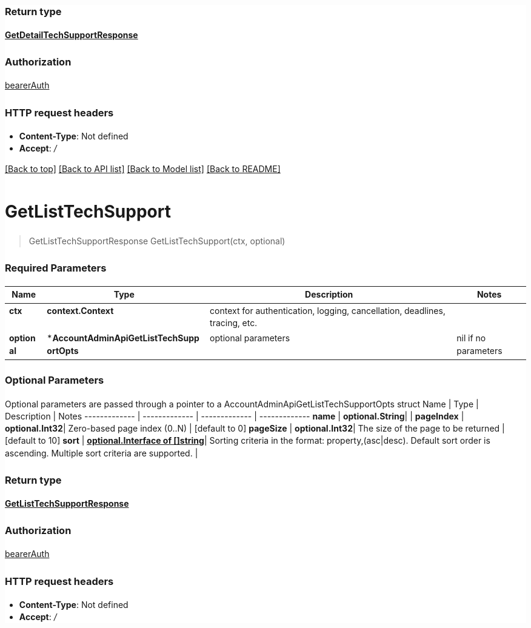 ### Return type

[**GetDetailTechSupportResponse**](GetDetailTechSupportResponse.md)

### Authorization

[bearerAuth](../README.md#bearerAuth)

### HTTP request headers

 - **Content-Type**: Not defined
 - **Accept**: */*

[[Back to top]](#) [[Back to API list]](../README.md#documentation-for-api-endpoints) [[Back to Model list]](../README.md#documentation-for-models) [[Back to README]](../README.md)

# **GetListTechSupport**
> GetListTechSupportResponse GetListTechSupport(ctx, optional)


### Required Parameters

Name | Type | Description  | Notes
------------- | ------------- | ------------- | -------------
 **ctx** | **context.Context** | context for authentication, logging, cancellation, deadlines, tracing, etc.
 **optional** | ***AccountAdminApiGetListTechSupportOpts** | optional parameters | nil if no parameters

### Optional Parameters
Optional parameters are passed through a pointer to a AccountAdminApiGetListTechSupportOpts struct
Name | Type | Description  | Notes
------------- | ------------- | ------------- | -------------
 **name** | **optional.String**|  | 
 **pageIndex** | **optional.Int32**| Zero-based page index (0..N) | [default to 0]
 **pageSize** | **optional.Int32**| The size of the page to be returned | [default to 10]
 **sort** | [**optional.Interface of []string**](string.md)| Sorting criteria in the format: property,(asc|desc). Default sort order is ascending. Multiple sort criteria are supported. | 

### Return type

[**GetListTechSupportResponse**](GetListTechSupportResponse.md)

### Authorization

[bearerAuth](../README.md#bearerAuth)

### HTTP request headers

 - **Content-Type**: Not defined
 - **Accept**: */*
